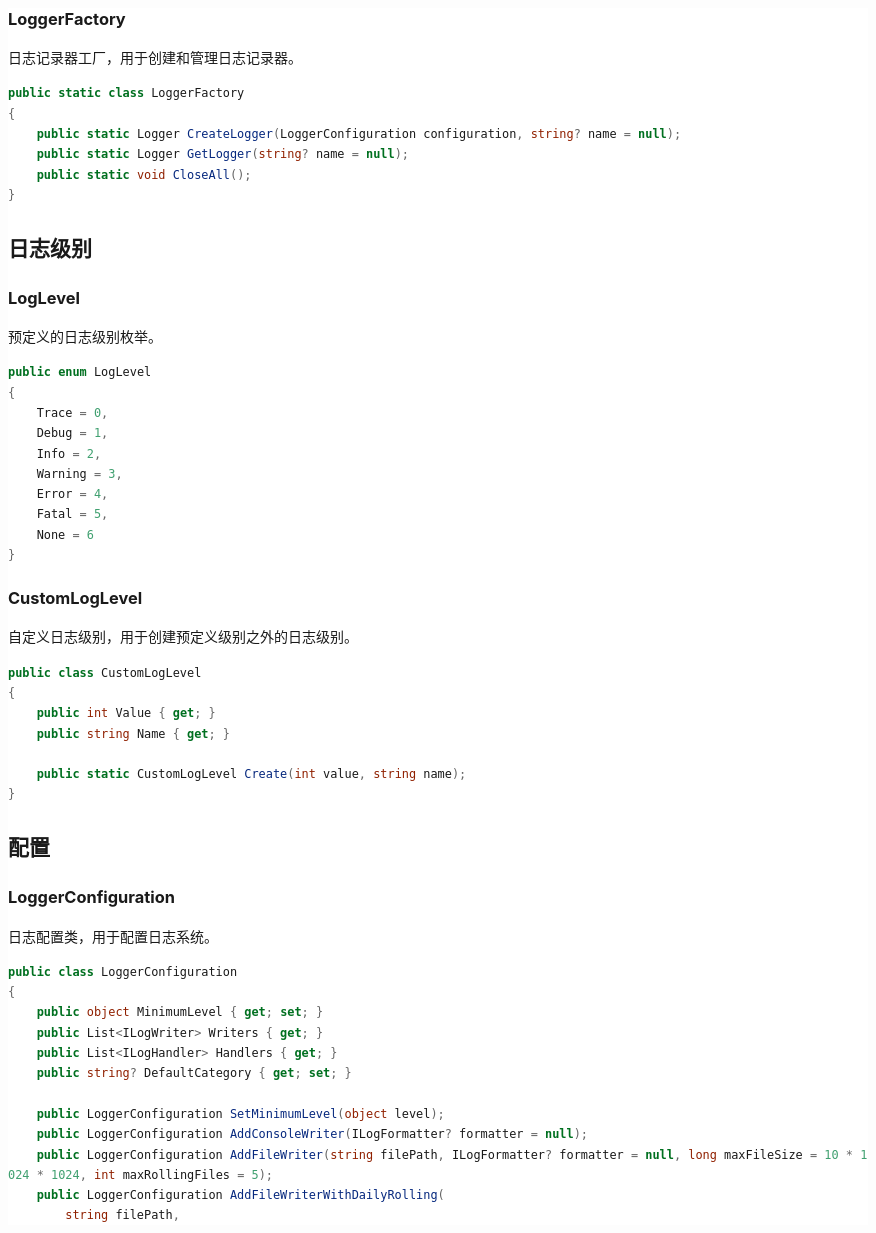 ### LoggerFactory

日志记录器工厂，用于创建和管理日志记录器。

```csharp
public static class LoggerFactory
{
    public static Logger CreateLogger(LoggerConfiguration configuration, string? name = null);
    public static Logger GetLogger(string? name = null);
    public static void CloseAll();
}
```

## 日志级别

### LogLevel

预定义的日志级别枚举。

```csharp
public enum LogLevel
{
    Trace = 0,
    Debug = 1,
    Info = 2,
    Warning = 3,
    Error = 4,
    Fatal = 5,
    None = 6
}
```

### CustomLogLevel

自定义日志级别，用于创建预定义级别之外的日志级别。

```csharp
public class CustomLogLevel
{
    public int Value { get; }
    public string Name { get; }
    
    public static CustomLogLevel Create(int value, string name);
}
```

## 配置

### LoggerConfiguration

日志配置类，用于配置日志系统。

```csharp
public class LoggerConfiguration
{
    public object MinimumLevel { get; set; }
    public List<ILogWriter> Writers { get; }
    public List<ILogHandler> Handlers { get; }
    public string? DefaultCategory { get; set; }
    
    public LoggerConfiguration SetMinimumLevel(object level);
    public LoggerConfiguration AddConsoleWriter(ILogFormatter? formatter = null);
    public LoggerConfiguration AddFileWriter(string filePath, ILogFormatter? formatter = null, long maxFileSize = 10 * 1024 * 1024, int maxRollingFiles = 5);
    public LoggerConfiguration AddFileWriterWithDailyRolling(
        string filePath,
```